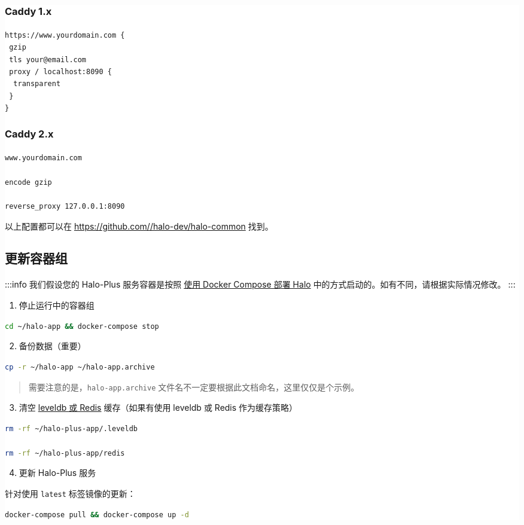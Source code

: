 ### Caddy 1.x

```txt
https://www.yourdomain.com {
 gzip
 tls your@email.com
 proxy / localhost:8090 {
  transparent
 }
}
```

### Caddy 2.x

```txt
www.yourdomain.com

encode gzip

reverse_proxy 127.0.0.1:8090
```

以上配置都可以在 <https://github.com//halo-dev/halo-common> 找到。

## 更新容器组

:::info
我们假设您的 Halo-Plus 服务容器是按照 [使用 Docker Compose 部署 Halo](docker-compose.md) 中的方式启动的。如有不同，请根据实际情况修改。
:::

1. 停止运行中的容器组

  ```bash
  cd ~/halo-app && docker-compose stop
  ```

2. 备份数据（重要）

  ```bash
  cp -r ~/halo-app ~/halo-app.archive
  ```

  > 需要注意的是，`halo-app.archive` 文件名不一定要根据此文档命名，这里仅仅是个示例。

3. 清空 [leveldb 或 Redis](../../config.md#缓存) 缓存（如果有使用 leveldb 或 Redis 作为缓存策略）

  ```bash
  rm -rf ~/halo-plus-app/.leveldb

  rm -rf ~/halo-plus-app/redis
  ```

4. 更新 Halo-Plus 服务

  针对使用 `latest` 标签镜像的更新：

  ```bash
  docker-compose pull && docker-compose up -d
  ```
